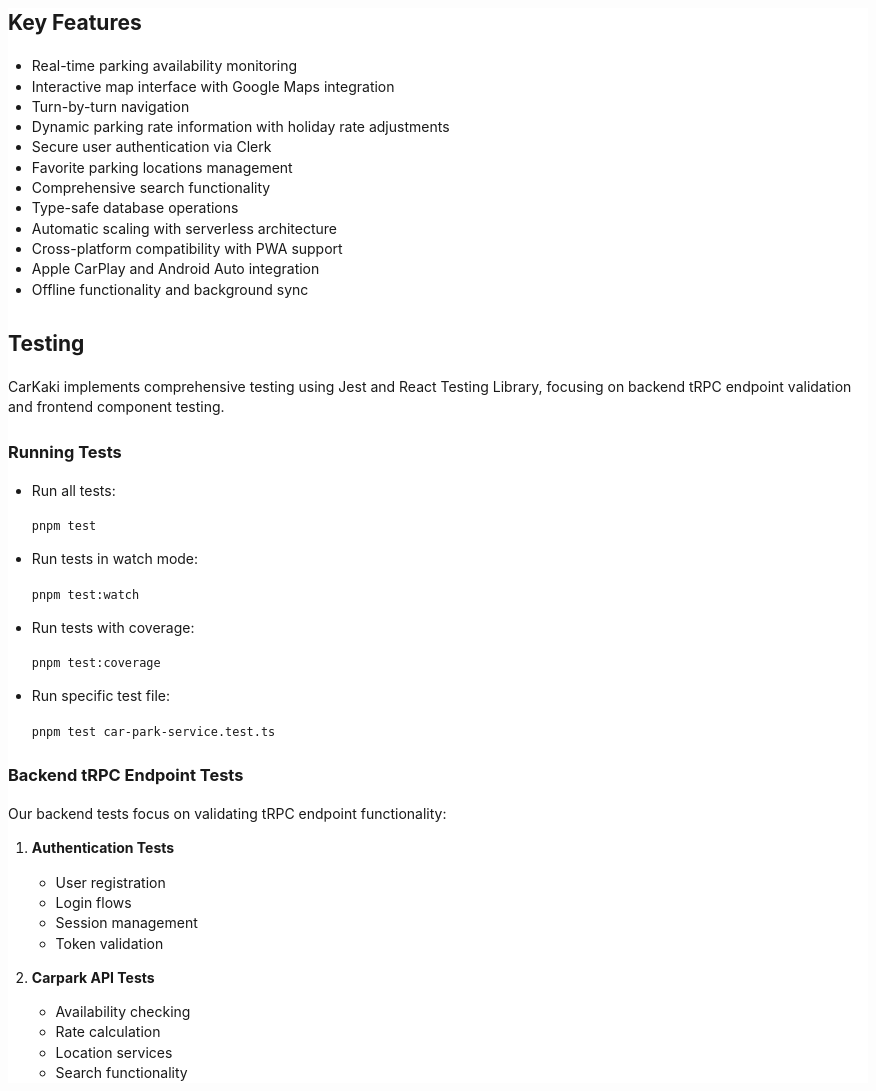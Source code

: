 ## Key Features

- Real-time parking availability monitoring
- Interactive map interface with Google Maps integration
- Turn-by-turn navigation
- Dynamic parking rate information with holiday rate adjustments
- Secure user authentication via Clerk
- Favorite parking locations management
- Comprehensive search functionality
- Type-safe database operations
- Automatic scaling with serverless architecture
- Cross-platform compatibility with PWA support
- Apple CarPlay and Android Auto integration
- Offline functionality and background sync

## Testing

CarKaki implements comprehensive testing using Jest and React Testing Library, focusing on backend tRPC endpoint validation and frontend component testing.

### Running Tests

- Run all tests:
  ```bash
  pnpm test
  ```

- Run tests in watch mode:
  ```bash
  pnpm test:watch
  ```

- Run tests with coverage:
  ```bash
  pnpm test:coverage
  ```

- Run specific test file:
  ```bash
  pnpm test car-park-service.test.ts
  ```

### Backend tRPC Endpoint Tests

Our backend tests focus on validating tRPC endpoint functionality:

1. **Authentication Tests**
   - User registration
   - Login flows
   - Session management
   - Token validation

2. **Carpark API Tests**
   - Availability checking
   - Rate calculation
   - Location services
   - Search functionality
